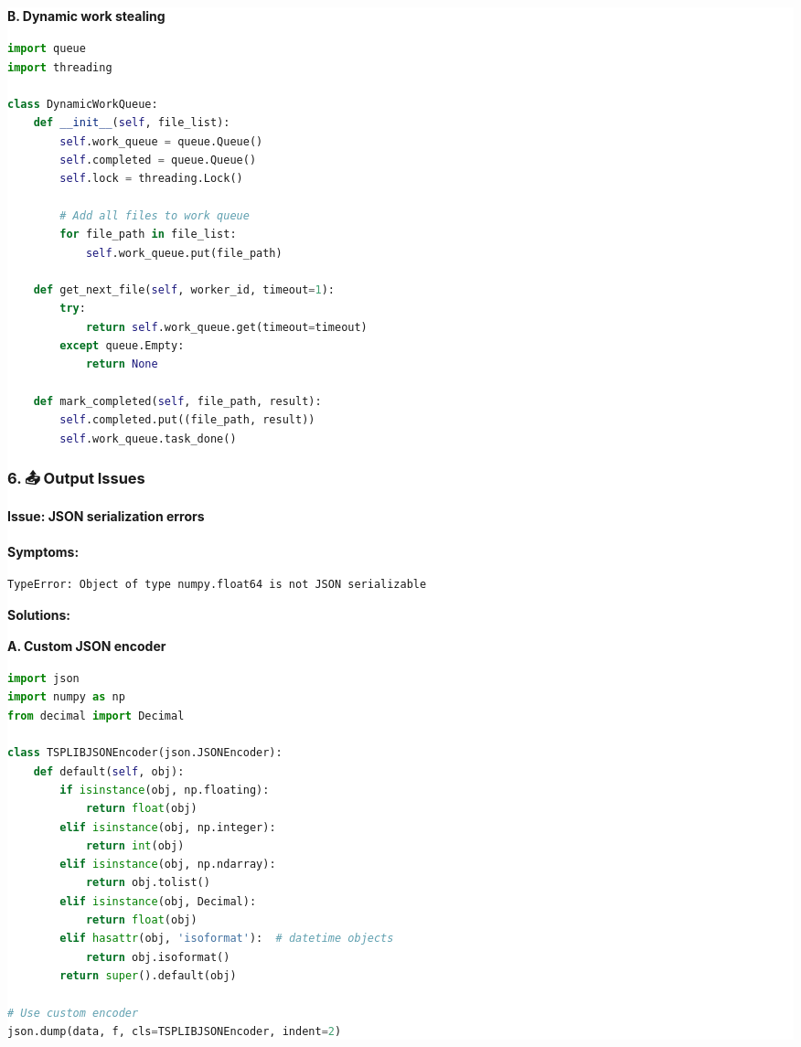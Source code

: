 **B. Dynamic work stealing**

```python
import queue
import threading

class DynamicWorkQueue:
    def __init__(self, file_list):
        self.work_queue = queue.Queue()
        self.completed = queue.Queue()
        self.lock = threading.Lock()
        
        # Add all files to work queue
        for file_path in file_list:
            self.work_queue.put(file_path)
    
    def get_next_file(self, worker_id, timeout=1):
        try:
            return self.work_queue.get(timeout=timeout)
        except queue.Empty:
            return None
    
    def mark_completed(self, file_path, result):
        self.completed.put((file_path, result))
        self.work_queue.task_done()
```

### 6. 📤 Output Issues

#### Issue: JSON serialization errors

**Symptoms:**

```
TypeError: Object of type numpy.float64 is not JSON serializable
```

**Solutions:**

**A. Custom JSON encoder**

```python
import json
import numpy as np
from decimal import Decimal

class TSPLIBJSONEncoder(json.JSONEncoder):
    def default(self, obj):
        if isinstance(obj, np.floating):
            return float(obj)
        elif isinstance(obj, np.integer):
            return int(obj)
        elif isinstance(obj, np.ndarray):
            return obj.tolist()
        elif isinstance(obj, Decimal):
            return float(obj)
        elif hasattr(obj, 'isoformat'):  # datetime objects
            return obj.isoformat()
        return super().default(obj)

# Use custom encoder
json.dump(data, f, cls=TSPLIBJSONEncoder, indent=2)
```
